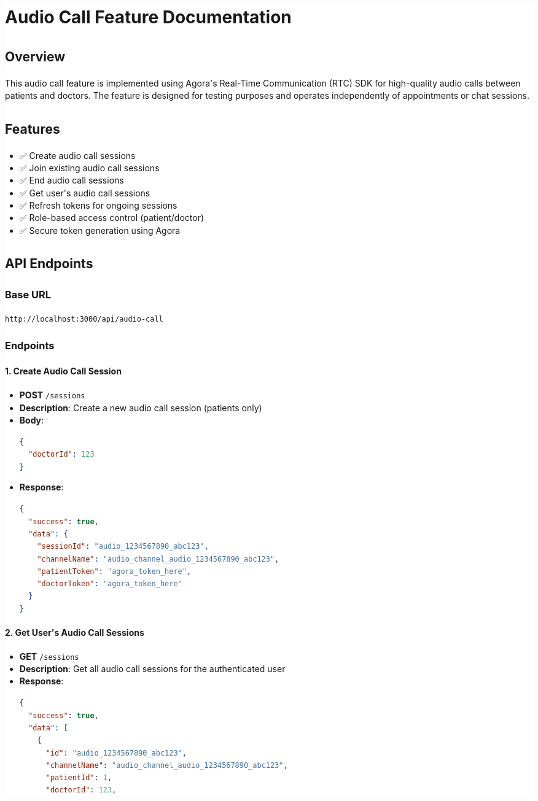 # Audio Call Feature Documentation

## Overview

This audio call feature is implemented using Agora's Real-Time Communication (RTC) SDK for high-quality audio calls between patients and doctors. The feature is designed for testing purposes and operates independently of appointments or chat sessions.

## Features

- ✅ Create audio call sessions
- ✅ Join existing audio call sessions
- ✅ End audio call sessions
- ✅ Get user's audio call sessions
- ✅ Refresh tokens for ongoing sessions
- ✅ Role-based access control (patient/doctor)
- ✅ Secure token generation using Agora

## API Endpoints

### Base URL
```
http://localhost:3000/api/audio-call
```

### Endpoints

#### 1. Create Audio Call Session
- **POST** `/sessions`
- **Description**: Create a new audio call session (patients only)
- **Body**:
  ```json
  {
    "doctorId": 123
  }
  ```
- **Response**:
  ```json
  {
    "success": true,
    "data": {
      "sessionId": "audio_1234567890_abc123",
      "channelName": "audio_channel_audio_1234567890_abc123",
      "patientToken": "agora_token_here",
      "doctorToken": "agora_token_here"
    }
  }
  ```

#### 2. Get User's Audio Call Sessions
- **GET** `/sessions`
- **Description**: Get all audio call sessions for the authenticated user
- **Response**:
  ```json
  {
    "success": true,
    "data": [
      {
        "id": "audio_1234567890_abc123",
        "channelName": "audio_channel_audio_1234567890_abc123",
        "patientId": 1,
        "doctorId": 123,
  ```